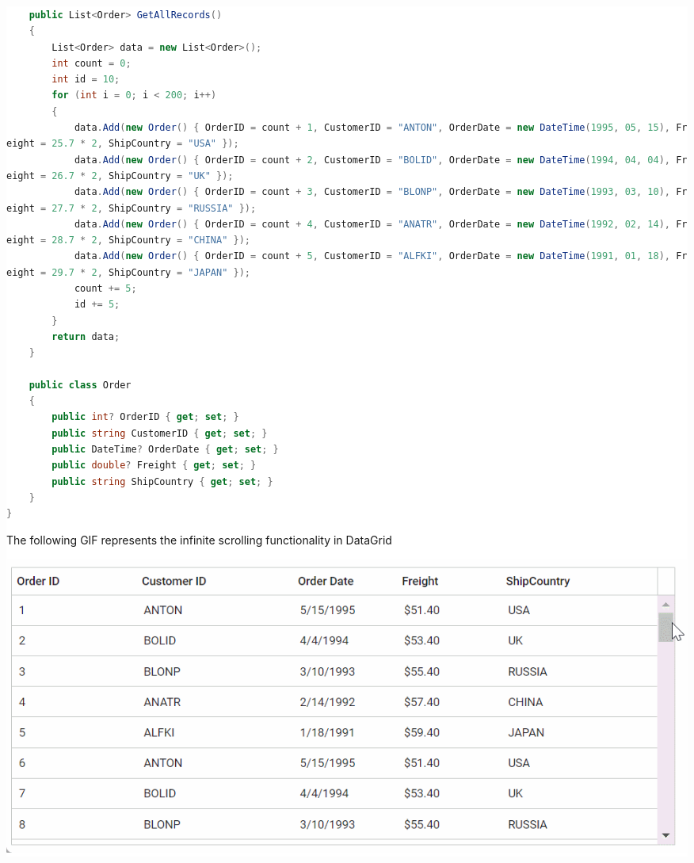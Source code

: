 ```csharp
    public List<Order> GetAllRecords()
    {
        List<Order> data = new List<Order>();
        int count = 0;
        int id = 10;
        for (int i = 0; i < 200; i++)
        {
            data.Add(new Order() { OrderID = count + 1, CustomerID = "ANTON", OrderDate = new DateTime(1995, 05, 15), Freight = 25.7 * 2, ShipCountry = "USA" });
            data.Add(new Order() { OrderID = count + 2, CustomerID = "BOLID", OrderDate = new DateTime(1994, 04, 04), Freight = 26.7 * 2, ShipCountry = "UK" });
            data.Add(new Order() { OrderID = count + 3, CustomerID = "BLONP", OrderDate = new DateTime(1993, 03, 10), Freight = 27.7 * 2, ShipCountry = "RUSSIA" });
            data.Add(new Order() { OrderID = count + 4, CustomerID = "ANATR", OrderDate = new DateTime(1992, 02, 14), Freight = 28.7 * 2, ShipCountry = "CHINA" });
            data.Add(new Order() { OrderID = count + 5, CustomerID = "ALFKI", OrderDate = new DateTime(1991, 01, 18), Freight = 29.7 * 2, ShipCountry = "JAPAN" });
            count += 5;
            id += 5;
        }
        return data;
    }

    public class Order
    {
        public int? OrderID { get; set; }
        public string CustomerID { get; set; }
        public DateTime? OrderDate { get; set; }
        public double? Freight { get; set; }
        public string ShipCountry { get; set; }
    }
}
```

The following GIF represents the infinite scrolling functionality in DataGrid

![Infinite Scrolling in Blazor DataGrid](./images/blazor-datagrid-infinite-scrolling.gif)
